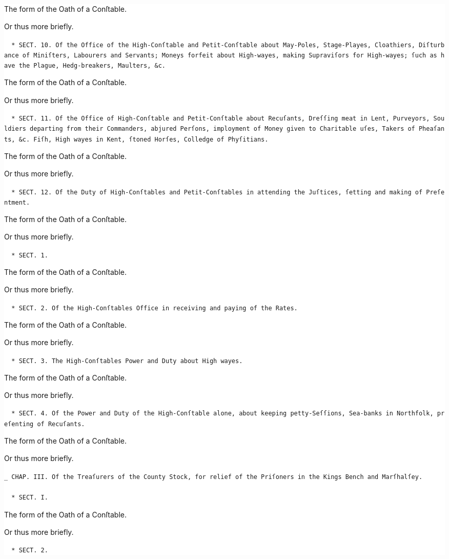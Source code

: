 The form of the Oath of a Conſtable.

Or thus more briefly.

      * SECT. 10. Of the Office of the High-Conſtable and Petit-Conſtable about May-Poles, Stage-Playes, Cloathiers, Diſturbance of Miniſters, Labourers and Servants; Moneys forfeit about High-wayes, making Supraviſors for High-wayes; ſuch as have the Plague, Hedg-breakers, Maulters, &c.

The form of the Oath of a Conſtable.

Or thus more briefly.

      * SECT. 11. Of the Office of High-Conſtable and Petit-Conſtable about Recuſants, Dreſſing meat in Lent, Purveyors, Souldiers departing from their Commanders, abjured Perſons, imployment of Money given to Charitable uſes, Takers of Pheaſants, &c. Fiſh, High wayes in Kent, ſtoned Horſes, Colledge of Phyſitians.

The form of the Oath of a Conſtable.

Or thus more briefly.

      * SECT. 12. Of the Duty of High-Conſtables and Petit-Conſtables in attending the Juſtices, ſetting and making of Preſentment.

The form of the Oath of a Conſtable.

Or thus more briefly.

      * SECT. 1.

The form of the Oath of a Conſtable.

Or thus more briefly.

      * SECT. 2. Of the High-Conſtables Office in receiving and paying of the Rates.

The form of the Oath of a Conſtable.

Or thus more briefly.

      * SECT. 3. The High-Conſtables Power and Duty about High wayes.

The form of the Oath of a Conſtable.

Or thus more briefly.

      * SECT. 4. Of the Power and Duty of the High-Conſtable alone, about keeping petty-Seſſions, Sea-banks in Northfolk, preſenting of Recuſants.

The form of the Oath of a Conſtable.

Or thus more briefly.

    _ CHAP. III. Of the Treaſurers of the County Stock, for relief of the Priſoners in the Kings Bench and Marſhalſey.

      * SECT. I.

The form of the Oath of a Conſtable.

Or thus more briefly.

      * SECT. 2.
